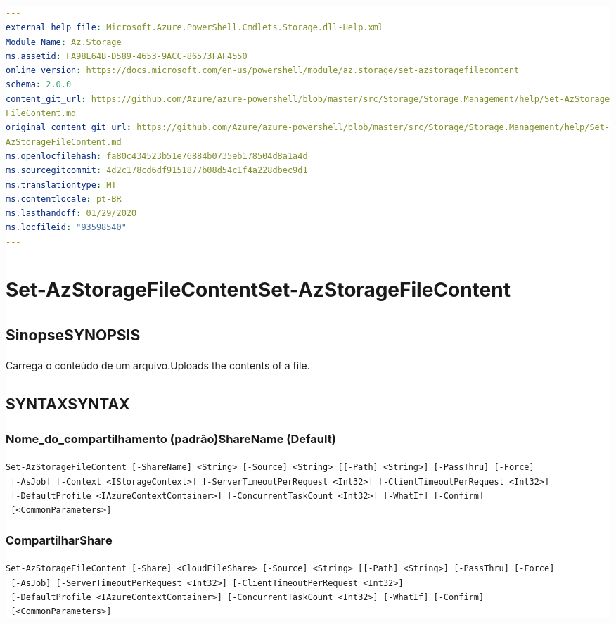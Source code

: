 ```yaml
---
external help file: Microsoft.Azure.PowerShell.Cmdlets.Storage.dll-Help.xml
Module Name: Az.Storage
ms.assetid: FA98E64B-D589-4653-9ACC-86573FAF4550
online version: https://docs.microsoft.com/en-us/powershell/module/az.storage/set-azstoragefilecontent
schema: 2.0.0
content_git_url: https://github.com/Azure/azure-powershell/blob/master/src/Storage/Storage.Management/help/Set-AzStorageFileContent.md
original_content_git_url: https://github.com/Azure/azure-powershell/blob/master/src/Storage/Storage.Management/help/Set-AzStorageFileContent.md
ms.openlocfilehash: fa80c434523b51e76884b0735eb178504d8a1a4d
ms.sourcegitcommit: 4d2c178cd6df9151877b08d54c1f4a228dbec9d1
ms.translationtype: MT
ms.contentlocale: pt-BR
ms.lasthandoff: 01/29/2020
ms.locfileid: "93598540"
---
```

# <span data-ttu-id="774c6-101">Set-AzStorageFileContent</span><span class="sxs-lookup"><span data-stu-id="774c6-101">Set-AzStorageFileContent</span></span>

## <span data-ttu-id="774c6-102">Sinopse</span><span class="sxs-lookup"><span data-stu-id="774c6-102">SYNOPSIS</span></span>
<span data-ttu-id="774c6-103">Carrega o conteúdo de um arquivo.</span><span class="sxs-lookup"><span data-stu-id="774c6-103">Uploads the contents of a file.</span></span>

## <span data-ttu-id="774c6-104">SYNTAX</span><span class="sxs-lookup"><span data-stu-id="774c6-104">SYNTAX</span></span>

### <span data-ttu-id="774c6-105">Nome_do_compartilhamento (padrão)</span><span class="sxs-lookup"><span data-stu-id="774c6-105">ShareName (Default)</span></span>
```
Set-AzStorageFileContent [-ShareName] <String> [-Source] <String> [[-Path] <String>] [-PassThru] [-Force]
 [-AsJob] [-Context <IStorageContext>] [-ServerTimeoutPerRequest <Int32>] [-ClientTimeoutPerRequest <Int32>]
 [-DefaultProfile <IAzureContextContainer>] [-ConcurrentTaskCount <Int32>] [-WhatIf] [-Confirm]
 [<CommonParameters>]
```

### <span data-ttu-id="774c6-106">Compartilhar</span><span class="sxs-lookup"><span data-stu-id="774c6-106">Share</span></span>
```
Set-AzStorageFileContent [-Share] <CloudFileShare> [-Source] <String> [[-Path] <String>] [-PassThru] [-Force]
 [-AsJob] [-ServerTimeoutPerRequest <Int32>] [-ClientTimeoutPerRequest <Int32>]
 [-DefaultProfile <IAzureContextContainer>] [-ConcurrentTaskCount <Int32>] [-WhatIf] [-Confirm]
 [<CommonParameters>]
```
